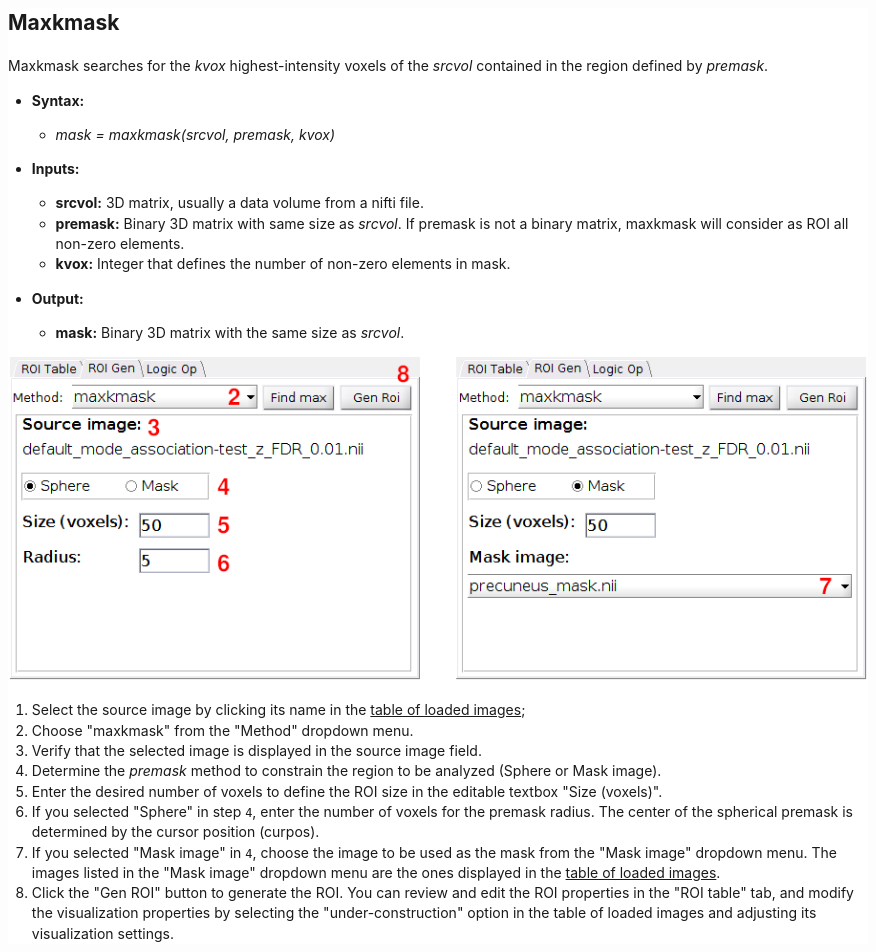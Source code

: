 Maxkmask
--------

Maxkmask searches for the *kvox* highest-intensity voxels of the *srcvol* contained in the region defined by *premask*. 

- **Syntax:**

    - *mask = maxkmask(srcvol, premask, kvox)*

- **Inputs:**

    - **srcvol:** 3D matrix, usually a data volume from a nifti file.<br>
    - **premask:** Binary 3D matrix with same size as *srcvol*. If premask is not a binary matrix, maxkmask will consider as ROI all non-zero elements.<br>
    - **kvox:** Integer that defines the number of non-zero elements in mask.<br>

- **Output:**

    - **mask:** Binary 3D matrix with the same size as *srcvol*.<br>
 

![Selecting the source image](img/roigen/maxkmask.png)

1. Select the source image by clicking its name in the [table of loaded images](#source-image-and-cursor-position);
2. Choose "maxkmask" from the "Method" dropdown menu.
3. Verify that the selected image is displayed in the source image field.
4. Determine the *premask* method to constrain the region to be analyzed (Sphere or Mask image).
5. Enter the desired number of voxels to define the ROI size in the editable textbox "Size (voxels)".
6. If you selected "Sphere" in step `4`, enter the number of voxels for the premask radius. The center of the spherical premask is determined by the cursor position (curpos).
7. If you selected "Mask image" in `4`, choose the image to be used as the mask from the "Mask image" dropdown menu. The images listed in the "Mask image" dropdown menu are the ones displayed in the [table of loaded images](#source-image-and-cursor-position).
8. Click the "Gen ROI" button to generate the ROI. You can review and edit the ROI properties in the "ROI table" tab, and modify the visualization properties by selecting the "under-construction" option in the table of loaded images and adjusting its visualization settings.

